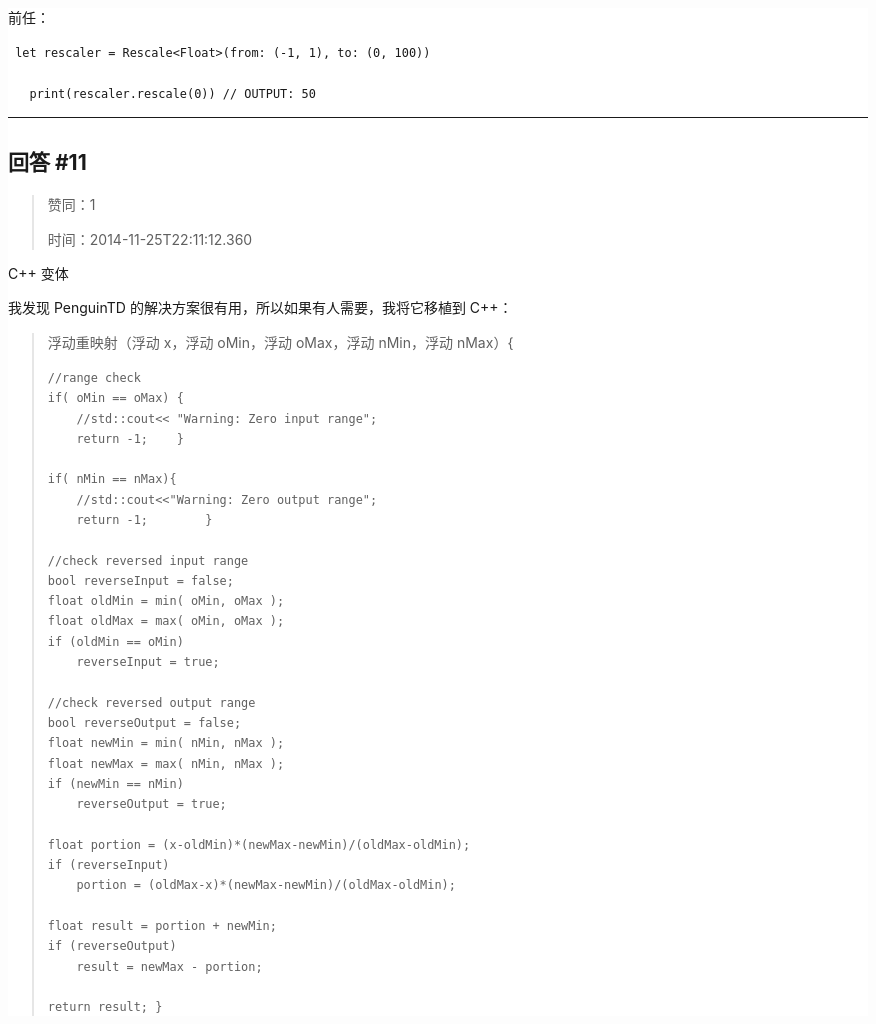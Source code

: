 前任：

```
 let rescaler = Rescale<Float>(from: (-1, 1), to: (0, 100))

   print(rescaler.rescale(0)) // OUTPUT: 50 
```

* * *

## 回答 #11

> 赞同：1
> 
> 时间：2014-11-25T22:11:12.360

C++ 变体

我发现 PenguinTD 的解决方案很有用，所以如果有人需要，我将它移植到 C++：

> 浮动重映射（浮动 x，浮动 oMin，浮动 oMax，浮动 nMin，浮动 nMax）{
> 
> ```
> //range check
> if( oMin == oMax) {
>     //std::cout<< "Warning: Zero input range";
>     return -1;    }
> 
> if( nMin == nMax){
>     //std::cout<<"Warning: Zero output range";
>     return -1;        }
> 
> //check reversed input range
> bool reverseInput = false;
> float oldMin = min( oMin, oMax );
> float oldMax = max( oMin, oMax );
> if (oldMin == oMin)
>     reverseInput = true;
> 
> //check reversed output range
> bool reverseOutput = false;  
> float newMin = min( nMin, nMax );
> float newMax = max( nMin, nMax );
> if (newMin == nMin)
>     reverseOutput = true;
> 
> float portion = (x-oldMin)*(newMax-newMin)/(oldMax-oldMin);
> if (reverseInput)
>     portion = (oldMax-x)*(newMax-newMin)/(oldMax-oldMin);
> 
> float result = portion + newMin;
> if (reverseOutput)
>     result = newMax - portion;
> 
> return result; } 
> ```
